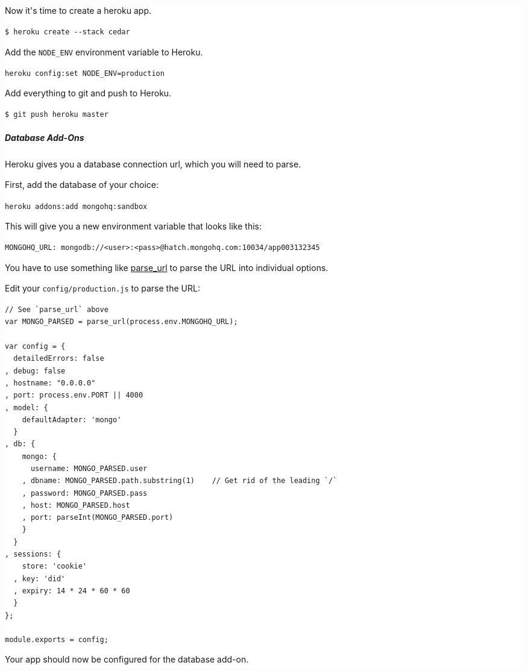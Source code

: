 Now it's time to create a heroku app.

```
$ heroku create --stack cedar
```

Add the `NODE_ENV` environment variable to Heroku.

```
heroku config:set NODE_ENV=production
```

Add everything to git and push to Heroku.

```
$ git push heroku master
```

##### Database Add-Ons

Heroku gives you a database connection url, which you will need to parse.

First, add the database of your choice:

```
heroku addons:add mongohq:sandbox
```

This will give you a new environment variable that looks like this:

```
MONGOHQ_URL: mongodb://<user>:<pass>@hatch.mongohq.com:10034/app003132345
```

You have to use something like [parse_url](https://gist.github.com/ben-ng/6041159) to parse the URL into individual options.

Edit your `config/production.js` to parse the URL:

```
// See `parse_url` above
var MONGO_PARSED = parse_url(process.env.MONGOHQ_URL);

var config = {
  detailedErrors: false
, debug: false
, hostname: "0.0.0.0"
, port: process.env.PORT || 4000
, model: {
    defaultAdapter: 'mongo'
  }
, db: {
    mongo: {
      username: MONGO_PARSED.user
    , dbname: MONGO_PARSED.path.substring(1)	// Get rid of the leading `/`
    , password: MONGO_PARSED.pass
    , host: MONGO_PARSED.host
    , port: parseInt(MONGO_PARSED.port)
    }
  }
, sessions: {
    store: 'cookie'
  , key: 'did'
  , expiry: 14 * 24 * 60 * 60
  }
};

module.exports = config;
```
Your app should now be configured for the database add-on.

